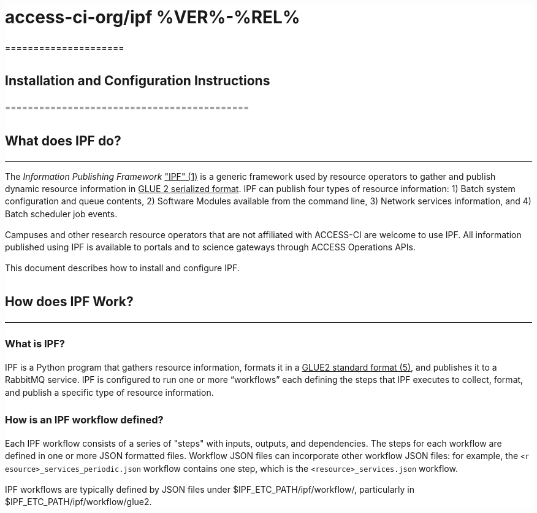 # access-ci-org/ipf %VER%-%REL%
=====================


## Installation and Configuration Instructions
===========================================


## What does IPF do?
------------


The *Information Publishing Framework* ["IPF" (1)](#IPF) is a generic framework used by resource operators to gather and publish
dynamic resource information in [GLUE 2 serialized format](http://www.ogf.org/documents/GFD.147.pdf). IPF can publish four types
of resource information: 1) Batch system configuration and queue contents, 2) Software Modules available from the command line,
3) Network services information, and 4) Batch scheduler job events.

Campuses and other research resource operators that are not affiliated with ACCESS-CI are welcome to use IPF. All information
published using IPF is available to portals and to science gateways through ACCESS Operations APIs.

This document describes how to install and configure IPF.


## How does IPF Work?
------------------


### What is IPF?


IPF is a Python program that gathers resource information, formats it in a [GLUE2 standard format (5)](#glue2), and publishes it
to a RabbitMQ service. IPF is configured to run one or more “workflows” each defining the steps that IPF executes to collect,
format, and publish a specific type of resource information.


### How is an IPF workflow defined?


Each IPF workflow consists of a series of "steps" with inputs, outputs, and dependencies. The steps for each workflow are defined
in one or more JSON formatted files. Workflow JSON files can incorporate other workflow JSON files: for example,
the `<resource>_services_periodic.json` workflow contains one step, which is the `<resource>_services.json` workflow.


IPF workflows are typically defined by JSON files under $IPF_ETC_PATH/ipf/workflow/, particularly in $IPF_ETC_PATH/ipf/workflow/glue2.
